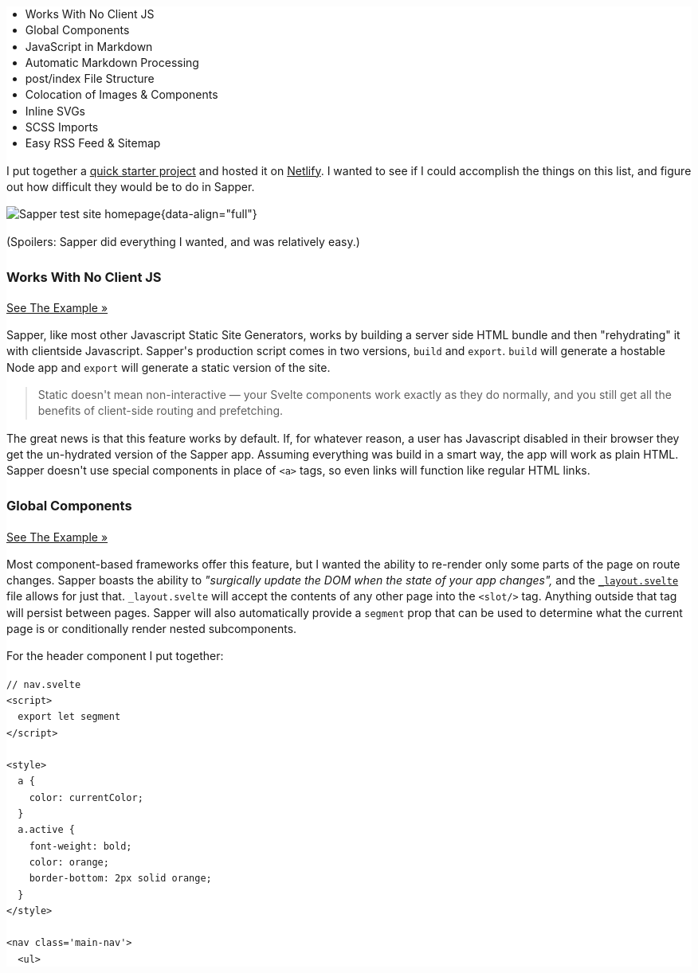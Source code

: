 * Works With No Client JS
* Global Components
* JavaScript in Markdown
* Automatic Markdown Processing
* post/index File Structure
* Colocation of Images & Components
* Inline SVGs
* SCSS Imports
* Easy RSS Feed & Sitemap

I put together a [quick starter project](https://github.com/ryanfiller/sapper-test) and hosted it on [Netlify](https://sapper-goals.netlify.app/). I wanted to see if I could accomplish the things on this list, and figure out how difficult they would be to do in Sapper.

![Sapper test site homepage](/images/sapper-test-site-screenshot.png){data-align="full"}

(Spoilers: Sapper did everything I wanted, and was relatively easy.)

### Works With No Client JS

[See The Example »](https://sapper-goals.netlify.app/goals/works-with-no-js)

Sapper, like most other Javascript Static Site Generators, works by building a server side HTML bundle and then "rehydrating" it with clientside Javascript. Sapper's production script comes in two versions, `build` and `export`. `build` will generate a hostable Node app and `export` will generate a static version of the site.

> Static doesn't mean non-interactive — your Svelte components work exactly as they do normally, and you still get all the benefits of client-side routing and prefetching.

The great news is that this feature works by default. If, for whatever reason, a user has Javascript disabled in their browser they get the un-hydrated version of the Sapper app. Assuming everything was build in a smart way, the app will work as plain HTML. Sapper doesn't use special components in place of `<a>` tags, so even links will function like regular HTML links.

### Global Components

[See The Example »](https://sapper-goals.netlify.app/goals/global-components)

Most component-based frameworks offer this feature, but I wanted the ability to re-render only some parts of the page on route changes. Sapper boasts the ability to *"surgically update the DOM when the state of your app changes",* and the [`_layout.svelte`](https://sapper.svelte.dev/docs#Layouts) file allows for just that. `_layout.svelte` will accept the contents of any other page into the `<slot/>` tag. Anything outside that tag will persist between pages. Sapper will also automatically provide a `segment` prop that can be used to determine what the current page is or conditionally render nested subcomponents. 

For the header component I put together:

```svelte
// nav.svelte
<script>
  export let segment
</script>

<style>
  a {
    color: currentColor;
  }
  a.active {
    font-weight: bold;
    color: orange;
    border-bottom: 2px solid orange;
  }
</style>

<nav class='main-nav'>
  <ul>
```